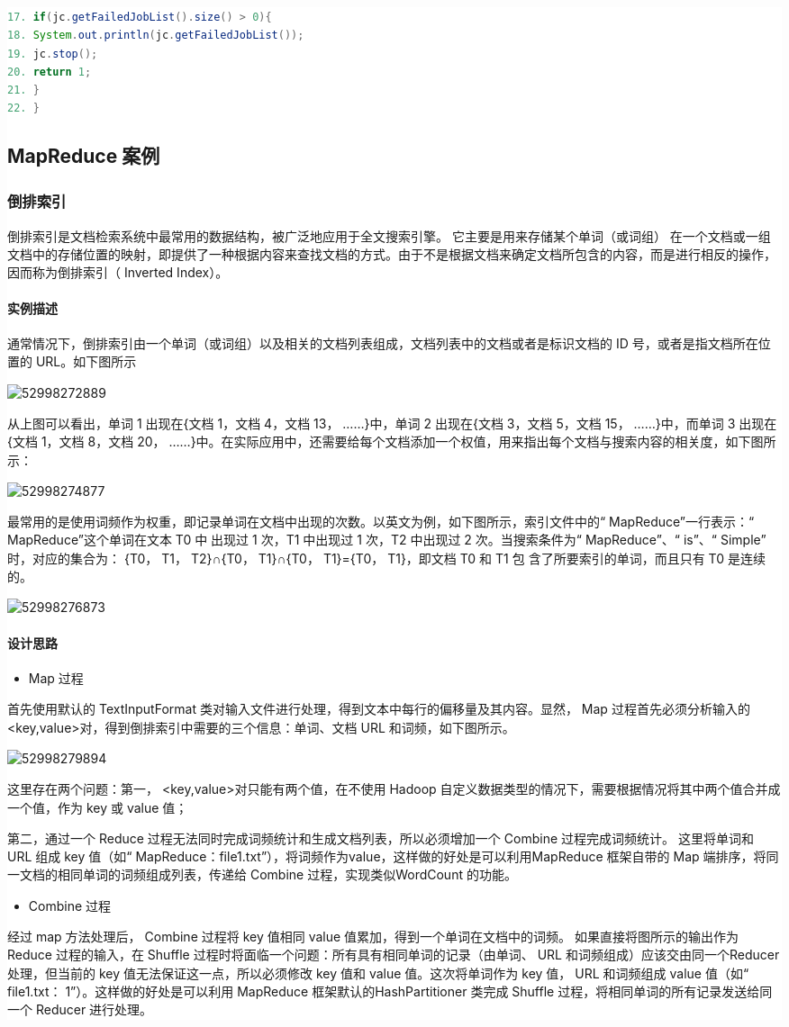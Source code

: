 ```java
17. if(jc.getFailedJobList().size() > 0){
18. System.out.println(jc.getFailedJobList());
19. jc.stop();
20. return 1;
21. }
22. }
```

## MapReduce  案例

### 倒排索引

倒排索引是文档检索系统中最常用的数据结构，被广泛地应用于全文搜索引擎。 它主要是用来存储某个单词（或词组） 在一个文档或一组文档中的存储位置的映射，即提供了一种根据内容来查找文档的方式。由于不是根据文档来确定文档所包含的内容，而是进行相反的操作，因而称为倒排索引（ Inverted Index）。

#### 实例描述

通常情况下，倒排索引由一个单词（或词组）以及相关的文档列表组成，文档列表中的文档或者是标识文档的 ID 号，或者是指文档所在位置的 URL。如下图所示

![52998272889](H:\大数据班hadoop阶段\hadoop阶段笔记\day_10\images\1529982728895.png)

从上图可以看出，单词 1 出现在{文档 1，文档 4，文档 13， ……}中，单词 2 出现在{文档 3，文档 5，文档 15， ……}中，而单词 3 出现在{文档 1，文档 8，文档 20， ……}中。在实际应用中，还需要给每个文档添加一个权值，用来指出每个文档与搜索内容的相关度，如下图所示：

![52998274877](H:\大数据班hadoop阶段\hadoop阶段笔记\day_10\images\1529982748775.png)

最常用的是使用词频作为权重，即记录单词在文档中出现的次数。以英文为例，如下图所示，索引文件中的“ MapReduce”一行表示：“ MapReduce”这个单词在文本 T0 中 出现过 1 次，T1 中出现过 1 次，T2 中出现过 2 次。当搜索条件为“ MapReduce”、“ is”、“ Simple” 时，对应的集合为： {T0， T1， T2}∩{T0， T1}∩{T0， T1}={T0， T1}，即文档 T0 和 T1 包 含了所要索引的单词，而且只有 T0 是连续的。

![52998276873](H:\大数据班hadoop阶段\hadoop阶段笔记\day_10\images\1529982768736.png)



#### 设计思路

- Map  过程

首先使用默认的 TextInputFormat 类对输入文件进行处理，得到文本中每行的偏移量及其内容。显然， Map 过程首先必须分析输入的<key,value>对，得到倒排索引中需要的三个信息：单词、文档 URL 和词频，如下图所示。

![52998279894](H:\大数据班hadoop阶段\hadoop阶段笔记\day_10\images\1529982798942.png)

这里存在两个问题：第一， <key,value>对只能有两个值，在不使用 Hadoop 自定义数据类型的情况下，需要根据情况将其中两个值合并成一个值，作为 key 或 value 值；

第二，通过一个 Reduce 过程无法同时完成词频统计和生成文档列表，所以必须增加一个 Combine 过程完成词频统计。
这里将单词和 URL 组成 key 值（如“ MapReduce：file1.txt”），将词频作为value，这样做的好处是可以利用MapReduce 框架自带的 Map 端排序，将同一文档的相同单词的词频组成列表，传递给 Combine 过程，实现类似WordCount 的功能。

- Combine 过程

经过 map 方法处理后， Combine 过程将 key 值相同 value 值累加，得到一个单词在文档中的词频。 如果直接将图所示的输出作为 Reduce 过程的输入，在 Shuffle 过程时将面临一个问题：所有具有相同单词的记录（由单词、 URL 和词频组成）应该交由同一个Reducer 处理，但当前的 key 值无法保证这一点，所以必须修改 key 值和 value 值。这次将单词作为 key 值， URL 和词频组成 value 值（如“ file1.txt： 1”）。这样做的好处是可以利用 MapReduce 框架默认的HashPartitioner 类完成 Shuffle 过程，将相同单词的所有记录发送给同一个 Reducer 进行处理。
